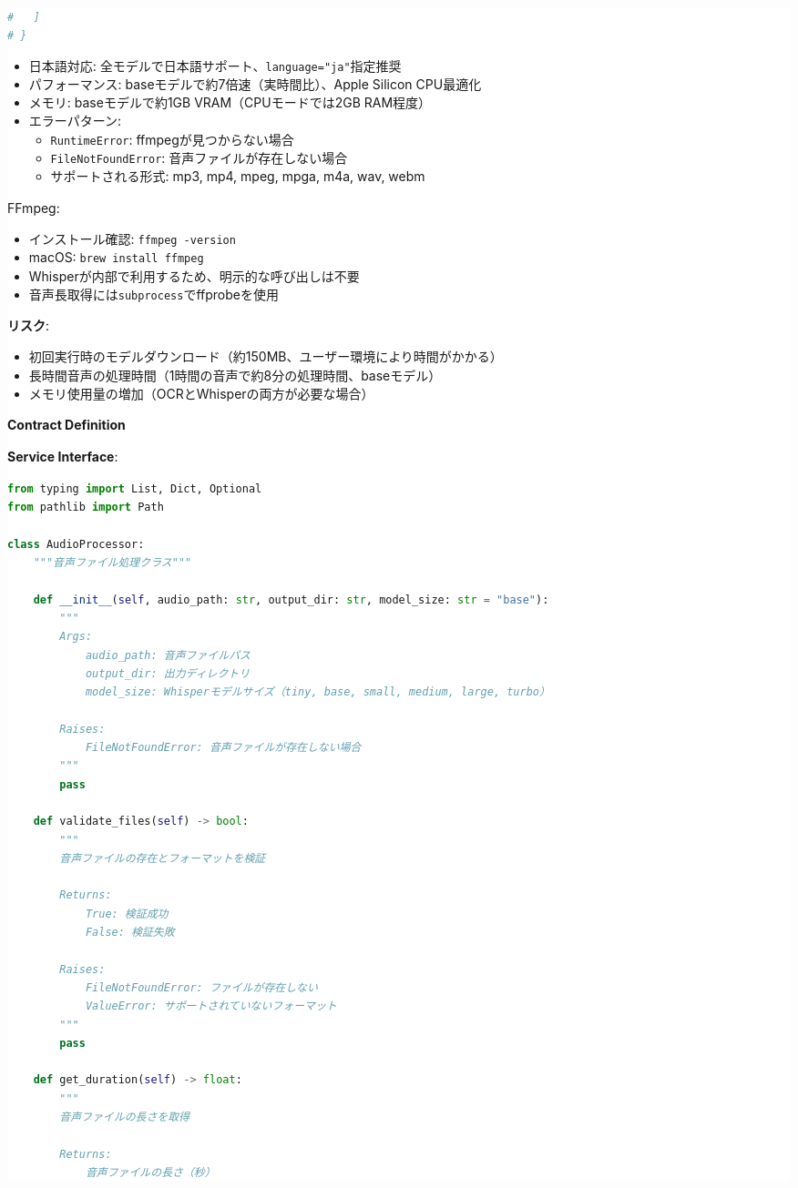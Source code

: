   ```python
  #   ]
  # }
  ```
- 日本語対応: 全モデルで日本語サポート、`language="ja"`指定推奨
- パフォーマンス: baseモデルで約7倍速（実時間比）、Apple Silicon CPU最適化
- メモリ: baseモデルで約1GB VRAM（CPUモードでは2GB RAM程度）
- エラーパターン:
  - `RuntimeError`: ffmpegが見つからない場合
  - `FileNotFoundError`: 音声ファイルが存在しない場合
  - サポートされる形式: mp3, mp4, mpeg, mpga, m4a, wav, webm

FFmpeg:
- インストール確認: `ffmpeg -version`
- macOS: `brew install ffmpeg`
- Whisperが内部で利用するため、明示的な呼び出しは不要
- 音声長取得には`subprocess`でffprobeを使用

**リスク**:
- 初回実行時のモデルダウンロード（約150MB、ユーザー環境により時間がかかる）
- 長時間音声の処理時間（1時間の音声で約8分の処理時間、baseモデル）
- メモリ使用量の増加（OCRとWhisperの両方が必要な場合）

**Contract Definition**

**Service Interface**:
```python
from typing import List, Dict, Optional
from pathlib import Path

class AudioProcessor:
    """音声ファイル処理クラス"""

    def __init__(self, audio_path: str, output_dir: str, model_size: str = "base"):
        """
        Args:
            audio_path: 音声ファイルパス
            output_dir: 出力ディレクトリ
            model_size: Whisperモデルサイズ（tiny, base, small, medium, large, turbo）

        Raises:
            FileNotFoundError: 音声ファイルが存在しない場合
        """
        pass

    def validate_files(self) -> bool:
        """
        音声ファイルの存在とフォーマットを検証

        Returns:
            True: 検証成功
            False: 検証失敗

        Raises:
            FileNotFoundError: ファイルが存在しない
            ValueError: サポートされていないフォーマット
        """
        pass

    def get_duration(self) -> float:
        """
        音声ファイルの長さを取得

        Returns:
            音声ファイルの長さ（秒）

```